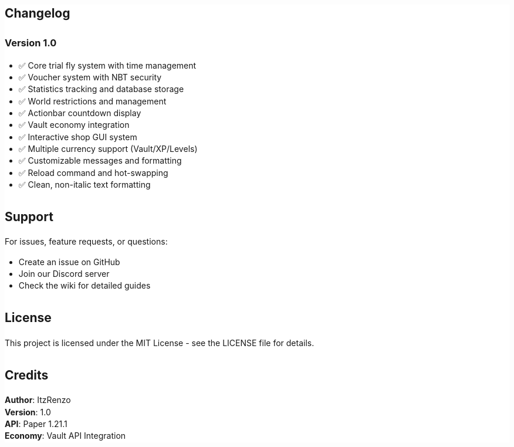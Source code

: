 ## Changelog

### Version 1.0
- ✅ Core trial fly system with time management
- ✅ Voucher system with NBT security
- ✅ Statistics tracking and database storage
- ✅ World restrictions and management
- ✅ Actionbar countdown display
- ✅ Vault economy integration
- ✅ Interactive shop GUI system
- ✅ Multiple currency support (Vault/XP/Levels)
- ✅ Customizable messages and formatting
- ✅ Reload command and hot-swapping
- ✅ Clean, non-italic text formatting

## Support

For issues, feature requests, or questions:
- Create an issue on GitHub
- Join our Discord server
- Check the wiki for detailed guides

## License

This project is licensed under the MIT License - see the LICENSE file for details.

## Credits

**Author**: ItzRenzo  
**Version**: 1.0  
**API**: Paper 1.21.1  
**Economy**: Vault API Integration
